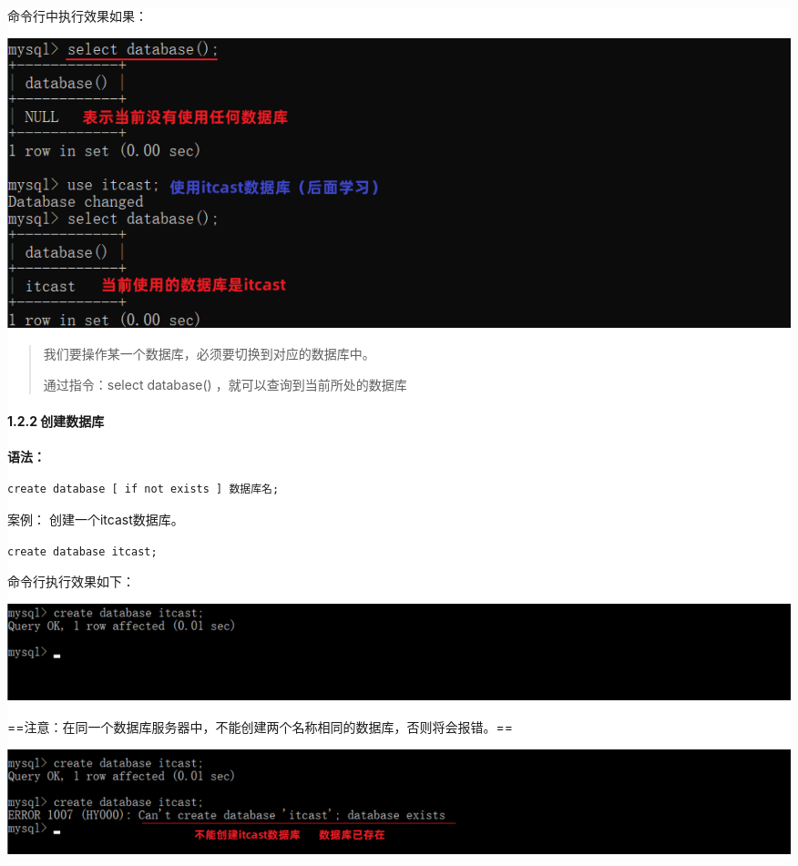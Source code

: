 命令行中执行效果如果：

![image-20221205174615074](assets/image-20221205174615074.png)

> 我们要操作某一个数据库，必须要切换到对应的数据库中。 
>
> 通过指令：select  database() ，就可以查询到当前所处的数据库 



#### 1.2.2 创建数据库

**语法：**

```mysql
create database [ if not exists ] 数据库名;
```

案例： 创建一个itcast数据库。

```mysql
create database itcast;
```

命令行执行效果如下：

![image-20220829124219427](assets/image-20220829124219427.png) 

==注意：在同一个数据库服务器中，不能创建两个名称相同的数据库，否则将会报错。==

![image-20220829124250514](assets/image-20220829124250514.png)
